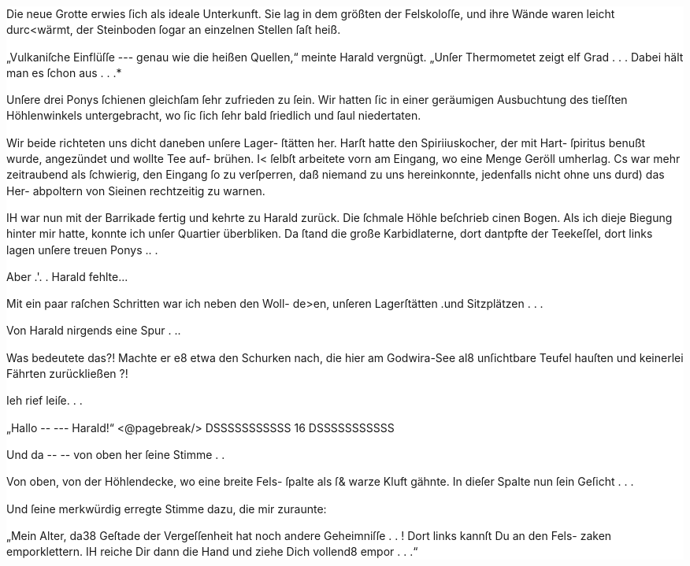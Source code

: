 Die neue Grotte erwies ſich als ideale Unterkunft. Sie
lag in dem größten der Felskoloſſe, und ihre Wände waren
leicht durc<wärmt, der Steinboden ſogar an einzelnen Stellen
ſaſt heiß.

„Vulkaniſche Einflüſſe --- genau wie die heißen
Quellen,“ meinte Harald vergnügt. „Unſer Thermometet
zeigt elf Grad . . . Dabei hält man es ſchon aus . . .*

Unſere drei Ponys ſchienen gleichſam ſehr zufrieden
zu ſein. Wir hatten ſic in einer geräumigen Ausbuchtung
des tieſſten Höhlenwinkels untergebracht, wo ſic ſich ſehr
bald ſriedlich und ſaul niedertaten.

Wir beide richteten uns dicht daneben unſere Lager-
ſtätten her. Harſt hatte den Spiriiuskocher, der mit Hart-
ſpiritus benußt wurde, angezündet und wollte Tee auf-
brühen. I< ſelbſt arbeitete vorn am Eingang, wo eine
Menge Geröll umherlag. Cs war mehr zeitraubend als
ſchwierig, den Eingang ſo zu verſperren, daß niemand zu
uns hereinkonnte, jedenfalls nicht ohne uns durd) das Her-
abpoltern von Sieinen rechtzeitig zu warnen.

IH war nun mit der Barrikade fertig und kehrte zu
Harald zurück. Die ſchmale Höhle beſchrieb cinen Bogen.
Als ich dieje Biegung hinter mir hatte, konnte ich unſer
Quartier überbliken. Da ſtand die große Karbidlaterne,
dort dantpfte der Teekeſſel, dort links lagen unſere treuen
Ponys .. .

Aber .'. . Harald fehlte...

Mit ein paar raſchen Schritten war ich neben den Woll-
de>en, unſeren Lagerſtätten .und Sitzplätzen . . .

Von Harald nirgends eine Spur . ..

Was bedeutete das?! Machte er e8 etwa den Schurken
nach, die hier am Godwira-See al8 unſichtbare Teufel hauſten
und keinerlei Fährten zurückließen ?!

Ieh rief leiſe. . .

„Hallo -- --- Harald!“
<@pagebreak/>
DSSSSSSSSSSS 16 DSSSSSSSSSSS

Und da -- -- von oben her ſeine Stimme . .

Von oben, von der Höhlendecke, wo eine breite Fels-
ſpalte als ſ& warze Kluft gähnte. In dieſer Spalte nun
ſein Geſicht . . .

Und ſeine merkwürdig erregte Stimme dazu, die mir
zuraunte:

„Mein Alter, da38 Geſtade der Vergeſſenheit hat noch
andere Geheimniſſe . . ! Dort links kannſt Du an den Fels-
zaken emporklettern. IH reiche Dir dann die Hand und
ziehe Dich vollend8 empor . . .“
